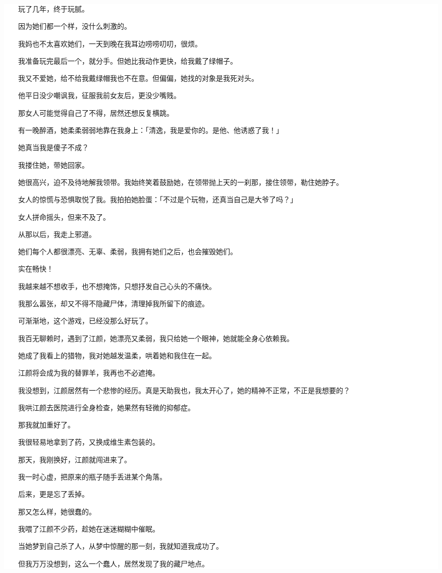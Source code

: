 &emsp;&emsp;玩了几年，终于玩腻。  
  
&emsp;&emsp;因为她们都一个样，没什么刺激的。  
  
&emsp;&emsp;我妈也不太喜欢她们，一天到晚在我耳边唠唠叨叨，很烦。  
  
&emsp;&emsp;我准备玩完最后一个，就分手。但她比我动作更快，给我戴了绿帽子。  
  
&emsp;&emsp;我又不爱她，给不给我戴绿帽我也不在意。但偏偏，她找的对象是我死对头。  
  
&emsp;&emsp;他平日没少嘲讽我，征服我前女友后，更没少嘴贱。  
  
&emsp;&emsp;那女人可能觉得自己了不得，居然还想反复横跳。  
  
&emsp;&emsp;有一晚醉酒，她柔柔弱弱地靠在我身上：「清逸，我是爱你的。是他、他诱惑了我！」  
  
&emsp;&emsp;她真当我是傻子不成？  
  
&emsp;&emsp;我搂住她，带她回家。  
  
&emsp;&emsp;她很高兴，迫不及待地解我领带。我始终笑着鼓励她，在领带抛上天的一刹那，接住领带，勒住她脖子。  
  
&emsp;&emsp;女人的惊慌与恐惧取悦了我。我拍拍她脸蛋：「不过是个玩物，还真当自己是大爷了吗？」  
  
&emsp;&emsp;女人拼命摇头，但来不及了。  
  
&emsp;&emsp;从那以后，我走上邪道。  
  
&emsp;&emsp;她们每个人都很漂亮、无辜、柔弱，我拥有她们之后，也会摧毁她们。  
  
&emsp;&emsp;实在畅快！  
  
&emsp;&emsp;我越来越不想收手，也不想掩饰，只想抒发自己心头的不痛快。  
  
&emsp;&emsp;我那么嚣张，却又不得不隐藏尸体，清理掉我所留下的痕迹。  
  
&emsp;&emsp;可渐渐地，这个游戏，已经没那么好玩了。  
  
&emsp;&emsp;我百无聊赖时，遇到了江颜，她漂亮又柔弱，我只给她一个眼神，她就能全身心依赖我。  
  
&emsp;&emsp;她成了我看上的猎物，我对她越发温柔，哄着她和我住在一起。  
  
&emsp;&emsp;江颜将会成为我的替罪羊，我再也不必遮掩。  
  
&emsp;&emsp;我没想到，江颜居然有一个悲惨的经历。真是天助我也，我太开心了，她的精神不正常，不正是我想要的？  
  
&emsp;&emsp;我哄江颜去医院进行全身检查，她果然有轻微的抑郁症。  
  
&emsp;&emsp;那我就加重好了。  
  
&emsp;&emsp;我很轻易地拿到了药，又换成维生素包装的。  
  
&emsp;&emsp;那天，我刚换好，江颜就闯进来了。  
  
&emsp;&emsp;我一时心虚，把原来的瓶子随手丢进某个角落。  
  
&emsp;&emsp;后来，更是忘了丢掉。  
  
&emsp;&emsp;那又怎么样，她很蠢的。  
  
&emsp;&emsp;我喂了江颜不少药，趁她在迷迷糊糊中催眠。  
  
&emsp;&emsp;当她梦到自己杀了人，从梦中惊醒的那一刻，我就知道我成功了。  
  
&emsp;&emsp;但我万万没想到，这么一个蠢人，居然发现了我的藏尸地点。  
  